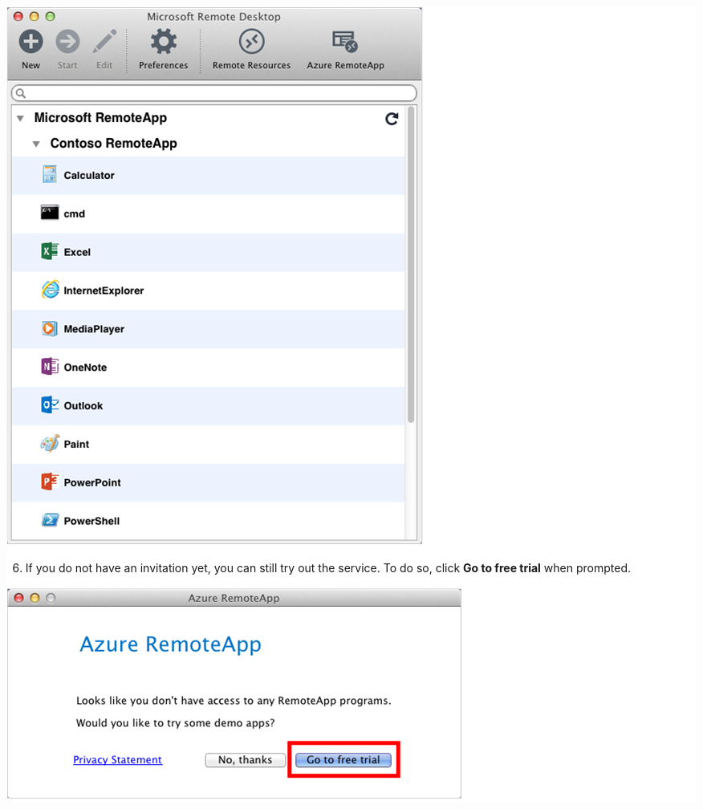 ![Connection Center with a feed](./media/remoteapp-clients/Mac5.png)

6. If you do not have an invitation yet, you can still try out the service. To do so, click **Go to free trial** when prompted.

![Demo feed prompt](./media/remoteapp-clients/Mac6.png)
